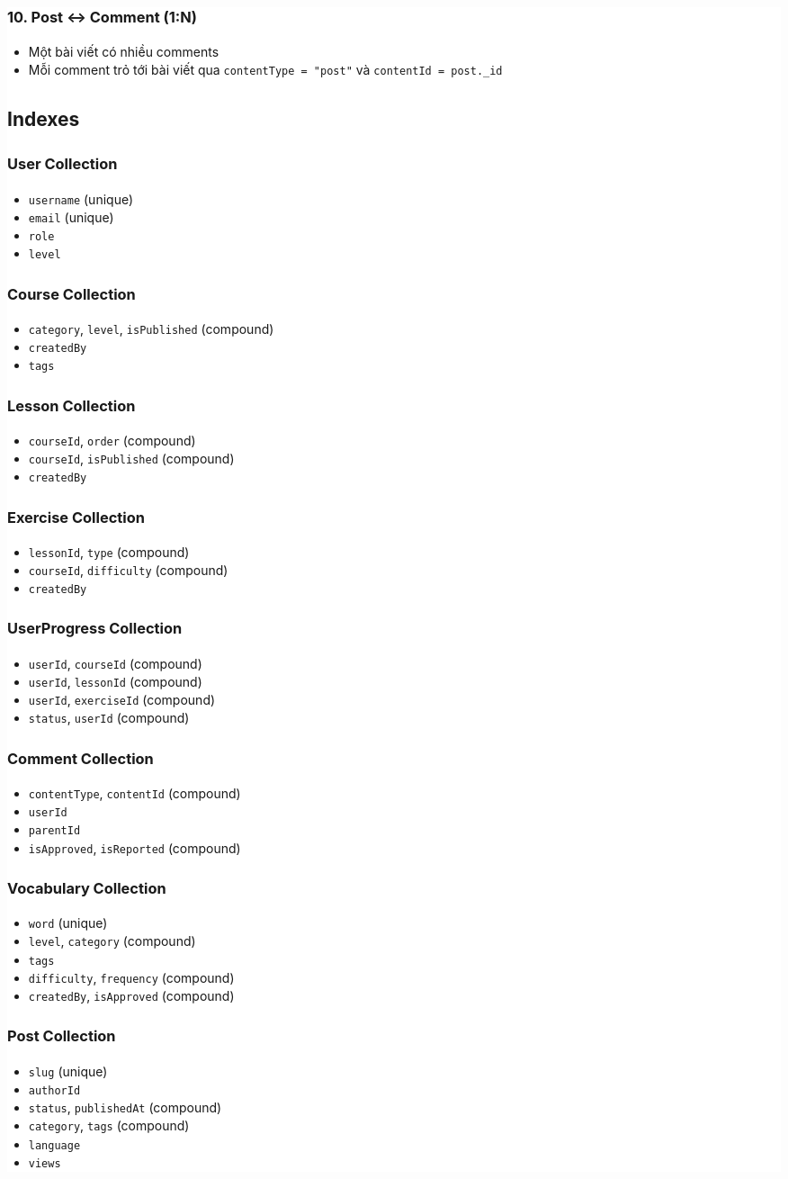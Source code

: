 ### 10. Post ↔ Comment (1:N)
- Một bài viết có nhiều comments
- Mỗi comment trỏ tới bài viết qua `contentType = "post"` và `contentId = post._id`

## Indexes

### User Collection
- `username` (unique)
- `email` (unique)
- `role`
- `level`

### Course Collection
- `category`, `level`, `isPublished` (compound)
- `createdBy`
- `tags`

### Lesson Collection
- `courseId`, `order` (compound)
- `courseId`, `isPublished` (compound)
- `createdBy`

### Exercise Collection
- `lessonId`, `type` (compound)
- `courseId`, `difficulty` (compound)
- `createdBy`

### UserProgress Collection
- `userId`, `courseId` (compound)
- `userId`, `lessonId` (compound)
- `userId`, `exerciseId` (compound)
- `status`, `userId` (compound)

### Comment Collection
- `contentType`, `contentId` (compound)
- `userId`
- `parentId`
- `isApproved`, `isReported` (compound)

### Vocabulary Collection
- `word` (unique)
- `level`, `category` (compound)
- `tags`
- `difficulty`, `frequency` (compound)
- `createdBy`, `isApproved` (compound)

### Post Collection
- `slug` (unique)
- `authorId`
- `status`, `publishedAt` (compound)
- `category`, `tags` (compound)
- `language`
- `views`
